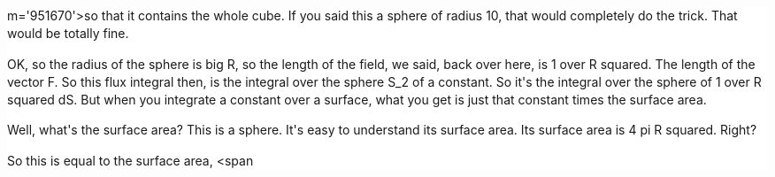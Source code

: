   m='951670'>so</span> <span m='951820'>that</span> <span m='951960'>it</span>
  <span m='952030'>contains</span> <span m='952600'>the</span> <span
  m='952690'>whole</span> <span m='952900'>cube.</span> <span
  m='953170'>If</span> <span m='953260'>you</span> <span m='953390'>said</span>
  <span m='953950'>this</span> <span m='954160'>a</span> <span
  m='954400'>sphere</span> <span m='954500'>of</span> <span
  m='954600'>radius</span> <span m='955080'>10,</span> <span
  m='955860'>that</span> <span m='956050'>would</span> <span
  m='956320'>completely</span> <span m='956820'>do</span> <span
  m='956920'>the</span> <span m='957020'>trick.</span> <span
  m='957420'>That</span> <span m='957540'>would</span> <span
  m='957680'>be</span> <span m='957810'>totally</span> <span
  m='958180'>fine.</span> </p><p><span m='959300'>OK,</span> <span
  m='959750'>so</span> <span m='960920'>the</span> <span
  m='961290'>radius</span> <span m='961690'>of</span> <span
  m='961800'>the</span> <span m='961890'>sphere</span> <span
  m='962125'>is</span> <span m='962360'>big</span> <span m='962600'>R,</span>
  <span m='963550'>so</span> <span m='963710'>the</span> <span
  m='963840'>length</span> <span m='964120'>of</span> <span
  m='964220'>the</span> <span m='964300'>field,</span> <span
  m='964600'>we</span> <span m='964953'>said,</span> <span
  m='965660'>back</span> <span m='965910'>over</span> <span
  m='966090'>here,</span> <span m='966590'>is</span> <span m='966810'>1</span>
  <span m='967160'>over</span> <span m='969040'>R</span> <span
  m='969360'>squared.</span> <span m='969900'>The</span> <span
  m='970120'>length</span> <span m='970540'>of</span> <span
  m='970660'>the</span> <span m='971000'>vector</span> <span
  m='971495'>F.</span> <span m='973970'>So</span> <span m='976020'>this</span>
  <span m='976550'>flux</span> <span m='976840'>integral</span> <span
  m='977210'>then,</span> <span m='978110'>is</span> <span m='978330'>the</span>
  <span m='978440'>integral</span> <span m='979170'>over</span> <span
  m='979480'>the</span> <span m='979590'>sphere</span> <span
  m='980070'>S_2</span> <span m='980690'>of</span> <span m='981040'>a</span>
  <span m='981260'>constant.</span> <span m='985100'>So</span> <span
  m='985270'>it's</span> <span m='985430'>the</span> <span
  m='985630'>integral</span> <span m='985940'>over</span> <span
  m='986140'>the</span> <span m='986370'>sphere</span> <span
  m='986660'>of</span> <span m='986790'>1</span> <span m='987020'>over</span>
  <span m='987210'>R</span> <span m='987430'>squared</span> <span
  m='987850'>dS.</span> <span m='989440'>But</span> <span m='989570'>when</span>
  <span m='989680'>you</span> <span m='989770'>integrate</span> <span
  m='989930'>a</span> <span m='990160'>constant</span> <span
  m='990780'>over</span> <span m='991100'>a</span> <span
  m='991160'>surface,</span> <span m='992220'>what</span> <span
  m='992400'>you</span> <span m='992500'>get</span> <span m='992720'>is</span>
  <span m='992860'>just</span> <span m='993130'>that</span> <span
  m='993360'>constant</span> <span m='993880'>times</span> <span
  m='994360'>the</span> <span m='994460'>surface</span> <span
  m='994850'>area.</span> </p><p><span m='996060'>Well,</span> <span
  m='996260'>what's</span> <span m='996510'>the</span> <span
  m='996630'>surface</span> <span m='997010'>area?</span> <span
  m='997370'>This</span> <span m='997440'>is</span> <span m='997510'>a</span>
  <span m='997710'>sphere.</span> <span m='998090'>It's</span> <span
  m='998210'>easy</span> <span m='998520'>to</span> <span
  m='998620'>understand</span> <span m='999140'>its</span> <span
  m='999200'>surface</span> <span m='999610'>area.</span> <span
  m='999955'>Its</span> <span m='1000300'>surface</span> <span
  m='1000720'>area</span> <span m='1001045'>is</span> <span m='1001950'>4</span>
  <span m='1003290'>pi</span> <span m='1003980'>R</span> <span
  m='1004330'>squared.</span> <span m='1005690'>Right?</span> </p><p><span
  m='1006300'>So</span> <span m='1006690'>this</span> <span
  m='1006890'>is</span> <span m='1006990'>equal</span> <span
  m='1007290'>to</span> <span m='1007565'>the</span> <span
  m='1007840'>surface</span> <span m='1008310'>area,</span> <span